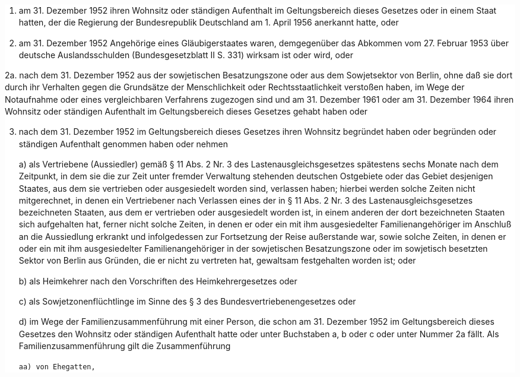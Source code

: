 1.  am 31. Dezember 1952 ihren Wohnsitz oder ständigen Aufenthalt im
    Geltungsbereich dieses Gesetzes oder in einem Staat hatten, der die
    Regierung der Bundesrepublik Deutschland am 1. April 1956 anerkannt
    hatte, oder


2.  am 31. Dezember 1952 Angehörige eines Gläubigerstaates waren,
    demgegenüber das Abkommen vom 27. Februar 1953 über deutsche
    Auslandsschulden (Bundesgesetzblatt II S. 331) wirksam ist oder wird,
    oder


2a. nach dem 31. Dezember 1952 aus der sowjetischen Besatzungszone oder
    aus dem Sowjetsektor von Berlin, ohne daß sie dort durch ihr Verhalten
    gegen die Grundsätze der Menschlichkeit oder Rechtsstaatlichkeit
    verstoßen haben, im Wege der Notaufnahme oder eines vergleichbaren
    Verfahrens zugezogen sind und am 31. Dezember 1961 oder am 31.
    Dezember 1964 ihren Wohnsitz oder ständigen Aufenthalt im
    Geltungsbereich dieses Gesetzes gehabt haben oder


3.  nach dem 31. Dezember 1952 im Geltungsbereich dieses Gesetzes ihren
    Wohnsitz begründet haben oder begründen oder ständigen Aufenthalt
    genommen haben oder nehmen

    a)  als Vertriebene (Aussiedler) gemäß § 11 Abs. 2 Nr. 3 des
        Lastenausgleichsgesetzes spätestens sechs Monate nach dem Zeitpunkt,
        in dem sie die zur Zeit unter fremder Verwaltung stehenden deutschen
        Ostgebiete oder das Gebiet desjenigen Staates, aus dem sie vertrieben
        oder ausgesiedelt worden sind, verlassen haben; hierbei werden solche
        Zeiten nicht mitgerechnet, in denen ein Vertriebener nach Verlassen
        eines der in § 11 Abs. 2 Nr. 3 des Lastenausgleichsgesetzes
        bezeichneten Staaten, aus dem er vertrieben oder ausgesiedelt worden
        ist, in einem anderen der dort bezeichneten Staaten sich aufgehalten
        hat, ferner nicht solche Zeiten, in denen er oder ein mit ihm
        ausgesiedelter Familienangehöriger im Anschluß an die Aussiedlung
        erkrankt und infolgedessen zur Fortsetzung der Reise außerstande war,
        sowie solche Zeiten, in denen er oder ein mit ihm ausgesiedelter
        Familienangehöriger in der sowjetischen Besatzungszone oder im
        sowjetisch besetzten Sektor von Berlin aus Gründen, die er nicht zu
        vertreten hat, gewaltsam festgehalten worden ist; oder


    b)  als Heimkehrer nach den Vorschriften des Heimkehrergesetzes oder


    c)  als Sowjetzonenflüchtlinge im Sinne des § 3 des
        Bundesvertriebenengesetzes oder


    d)  im Wege der Familienzusammenführung mit einer Person, die schon am 31.
        Dezember 1952 im Geltungsbereich dieses Gesetzes den Wohnsitz oder
        ständigen Aufenthalt hatte oder unter Buchstaben a, b oder c oder
        unter Nummer 2a fällt. Als Familienzusammenführung gilt die
        Zusammenführung

        aa) von Ehegatten,
